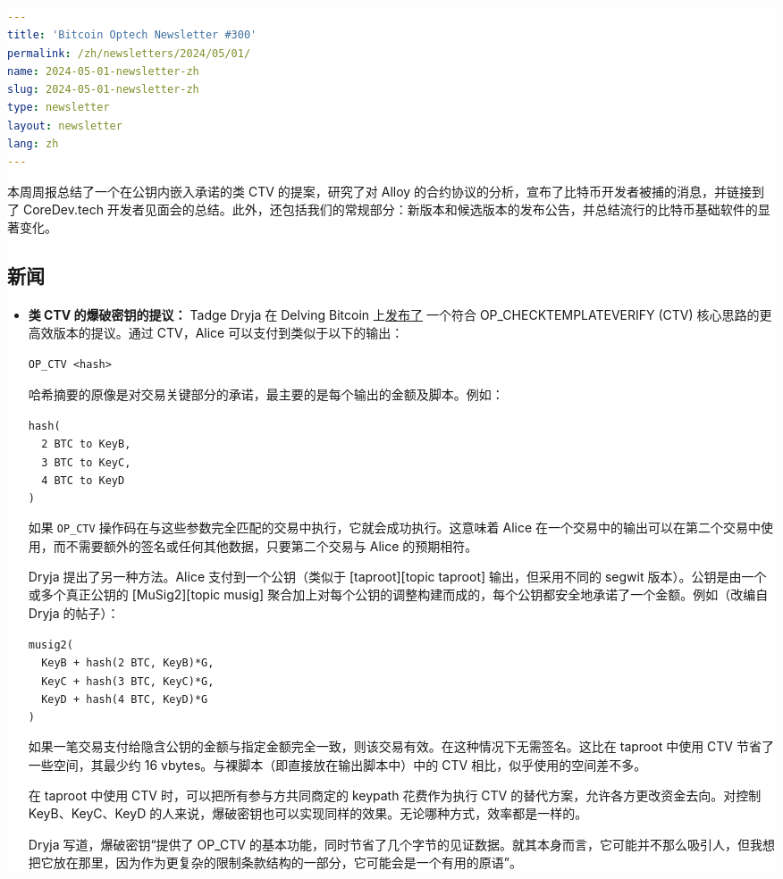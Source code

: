 ```yaml
---
title: 'Bitcoin Optech Newsletter #300'
permalink: /zh/newsletters/2024/05/01/
name: 2024-05-01-newsletter-zh
slug: 2024-05-01-newsletter-zh
type: newsletter
layout: newsletter
lang: zh
---
```

本周周报总结了一个在公钥内嵌入承诺的类 CTV 的提案，研究了对 Alloy 的合约协议的分析，宣布了比特币开发者被捕的消息，并链接到了 CoreDev.tech 开发者见面会的总结。此外，还包括我们的常规部分：新版本和候选版本的发布公告，并总结流行的比特币基础软件的显著变化。

## 新闻

- **类 CTV 的爆破密钥的提议：** Tadge Dryja 在 Delving Bitcoin 上[发布了][dryja
  exploding] 一个符合 OP_CHECKTEMPLATEVERIFY (CTV) 核心思路的更高效版本的提议。通过 CTV，Alice 可以支付到类似于以下的输出：

  ```text
  OP_CTV <hash>
  ```

  哈希摘要的原像是对交易关键部分的承诺，最主要的是每个输出的金额及脚本。例如：

  ```text
  hash(
    2 BTC to KeyB,
    3 BTC to KeyC,
    4 BTC to KeyD
  )
  ```

  如果 `OP_CTV` 操作码在与这些参数完全匹配的交易中执行，它就会成功执行。这意味着 Alice 在一个交易中的输出可以在第二个交易中使用，而不需要额外的签名或任何其他数据，只要第二个交易与 Alice 的预期相符。

  Dryja 提出了另一种方法。Alice 支付到一个公钥（类似于 [taproot][topic taproot] 输出，但采用不同的 segwit 版本）。公钥是由一个或多个真正公钥的 [MuSig2][topic musig] 聚合加上对每个公钥的调整构建而成的，每个公钥都安全地承诺了一个金额。例如（改编自 Dryja 的帖子）：

  ```text
  musig2(
    KeyB + hash(2 BTC, KeyB)*G,
    KeyC + hash(3 BTC, KeyC)*G,
    KeyD + hash(4 BTC, KeyD)*G
  )
  ```

  如果一笔交易支付给隐含公钥的金额与指定金额完全一致，则该交易有效。在这种情况下无需签名。这比在 taproot 中使用 CTV 节省了一些空间，其最少约 16 vbytes。与裸脚本（即直接放在输出脚本中）中的 CTV 相比，似乎使用的空间差不多。

  在 taproot 中使用 CTV 时，可以把所有参与方共同商定的 keypath 花费作为执行 CTV 的替代方案，允许各方更改资金去向。对控制 KeyB、KeyC、KeyD 的人来说，爆破密钥也可以实现同样的效果。无论哪种方式，效率都是一样的。

  Dryja 写道，爆破密钥“提供了 OP_CTV 的基本功能，同时节省了几个字节的见证数据。就其本身而言，它可能并不那么吸引人，但我想把它放在那里，因为作为更复杂的限制条款结构的一部分，它可能会是一个有用的原语”。


[gugger zmq]: https://github.com/lightningnetwork/lnd/pull/8664#issuecomment-2065802617
[news269 fee deficit]: /zh/newsletters/2023/09/20/#bitcoin-core-26152
[news 297 inbound]: /zh/newsletters/2024/04/10/#lnd-6703
[stratospher comb]: https://github.com/stratospher/blogosphere/blob/main/sdmc.md
[petukhov alloy]: https://delvingbitcoin.org/t/analyzing-simple-vault-covenant-with-alloy/819
[petukhov mods]: https://delvingbitcoin.org/t/basic-vault-prototype-using-op-cat/576/16
[petukhov spec]: https://gist.github.com/dgpv/514134c9727653b64d675d7513f983dd
[alloy]: https://en.wikipedia.org/wiki/Alloy_(specification_language)
[dryja exploding]: https://delvingbitcoin.org/t/exploding-keys-covenant-construction/832
[zmq]: https://zh.wikipedia.org/wiki/ZeroMQ
[news291 catvault]: /zh/newsletters/2024/02/28/#simple-vault-prototype-using-op-cat-op-cat
[news297 inbound]: /zh/newsletters/2024/04/10/#lnd-6703
[news294 sockets]: /zh/newsletters/2024/03/20/#bitcoin-core-27375
[bitcoin inquisition 25.2]: https://github.com/bitcoin-inquisition/bitcoin/releases/tag/v25.2-inq
[lnd v0.18.0-beta.rc1]: https://github.com/lightningnetwork/lnd/releases/tag/v0.18.0-beta.rc1
[coredev.tech]: https://coredev.tech/
[coredev xs]: https://btctranscripts.com/bitcoin-core-dev-tech/2024-04/